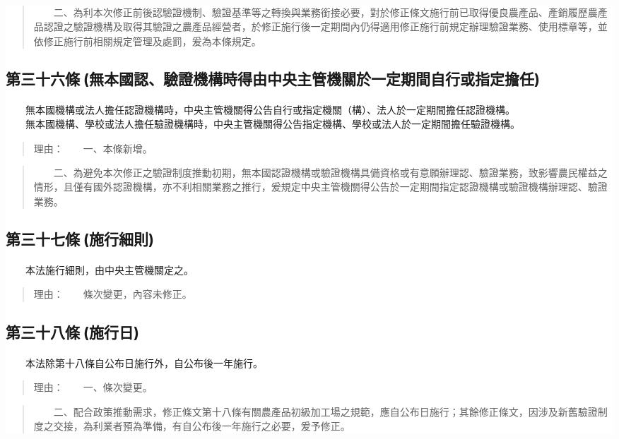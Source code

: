 > 　　二、為利本次修正前後認驗證機制、驗證基準等之轉換與業務銜接必要，對於修正條文施行前已取得優良農產品、產銷履歷農產品認證之驗證機構及取得其驗證之農產品經營者，於修正施行後一定期間內仍得適用修正施行前規定辦理驗證業務、使用標章等，並依修正施行前相關規定管理及處罰，爰為本條規定。



第三十六條 (無本國認、驗證機構時得由中央主管機關於一定期間自行或指定擔任)
-------------------------------------------------------------------------
　　無本國機構或法人擔任認證機構時，中央主管機關得公告自行或指定機關（構）、法人於一定期間擔任認證機構。  
　　無本國機構、學校或法人擔任驗證機構時，中央主管機關得公告指定機構、學校或法人於一定期間擔任驗證機構。  
> 理由：　　一、本條新增。

> 　　二、為避免本次修正之驗證制度推動初期，無本國認證機構或驗證機構具備資格或有意願辦理認、驗證業務，致影響農民權益之情形，且僅有國外認證機構，亦不利相關業務之推行，爰規定中央主管機關得公告於一定期間指定認證機構或驗證機構辦理認、驗證業務。



第三十七條 (施行細則)
---------------------
　　本法施行細則，由中央主管機關定之。  
> 理由：　　條次變更，內容未修正。



第三十八條 (施行日)
-------------------
　　本法除第十八條自公布日施行外，自公布後一年施行。  
> 理由：　　一、條次變更。

> 　　二、配合政策推動需求，修正條文第十八條有關農產品初級加工場之規範，應自公布日施行；其餘修正條文，因涉及新舊驗證制度之交接，為利業者預為準備，有自公布後一年施行之必要，爰予修正。